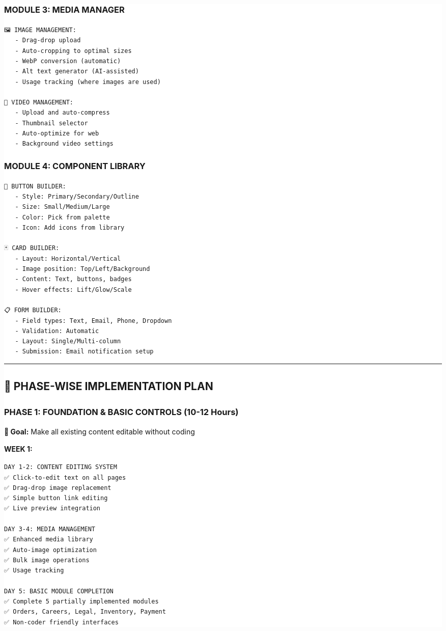 ### **MODULE 3: MEDIA MANAGER**
```
🖼️ IMAGE MANAGEMENT:
   - Drag-drop upload
   - Auto-cropping to optimal sizes
   - WebP conversion (automatic)
   - Alt text generator (AI-assisted)
   - Usage tracking (where images are used)

🎥 VIDEO MANAGEMENT:
   - Upload and auto-compress
   - Thumbnail selector
   - Auto-optimize for web
   - Background video settings
```

### **MODULE 4: COMPONENT LIBRARY**
```
🧩 BUTTON BUILDER:
   - Style: Primary/Secondary/Outline
   - Size: Small/Medium/Large
   - Color: Pick from palette
   - Icon: Add icons from library

🃏 CARD BUILDER:
   - Layout: Horizontal/Vertical
   - Image position: Top/Left/Background
   - Content: Text, buttons, badges
   - Hover effects: Lift/Glow/Scale

📋 FORM BUILDER:
   - Field types: Text, Email, Phone, Dropdown
   - Validation: Automatic
   - Layout: Single/Multi-column
   - Submission: Email notification setup
```

---

## 📅 **PHASE-WISE IMPLEMENTATION PLAN**

### **PHASE 1: FOUNDATION & BASIC CONTROLS (10-12 Hours)**
**🎯 Goal:** Make all existing content editable without coding

**WEEK 1:**
```
DAY 1-2: CONTENT EDITING SYSTEM
✅ Click-to-edit text on all pages
✅ Drag-drop image replacement
✅ Simple button link editing
✅ Live preview integration

DAY 3-4: MEDIA MANAGEMENT  
✅ Enhanced media library
✅ Auto-image optimization
✅ Bulk image operations
✅ Usage tracking

DAY 5: BASIC MODULE COMPLETION
✅ Complete 5 partially implemented modules
✅ Orders, Careers, Legal, Inventory, Payment
✅ Non-coder friendly interfaces
```
